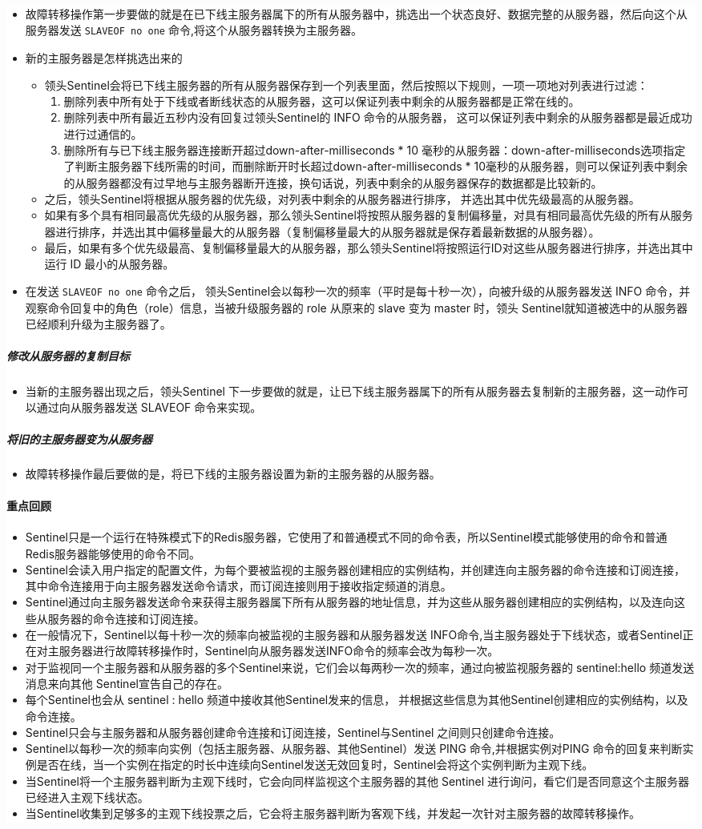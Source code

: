 * 故障转移操作第一步要做的就是在已下线主服务器属下的所有从服务器中，挑选出一个状态良好、数据完整的从服务器，然后向这个从服务器发送 `SLAVEOF no one` 命令,将这个从服务器转换为主服务器。

* 新的主服务器是怎样挑选出来的
  * 领头Sentinel会将已下线主服务器的所有从服务器保存到一个列表里面，然后按照以下规则，一项一项地对列表进行过滤：
    1. 删除列表中所有处于下线或者断线状态的从服务器，这可以保证列表中剩余的从服务器都是正常在线的。
    2. 删除列表中所有最近五秒内没有回复过领头Sentinel的 INFO 命令的从服务器， 这可以保证列表中剩余的从服务器都是最近成功进行过通信的。
    3. 删除所有与已下线主服务器连接断开超过down-after-milliseconds * 10 毫秒的从服务器：down-after-milliseconds选项指定了判断主服务器下线所需的时间，而删除断开时长超过down-after-milliseconds * 10毫秒的从服务器，则可以保证列表中剩余的从服务器都没有过早地与主服务器断开连接，换句话说，列表中剩余的从服务器保存的数据都是比较新的。
  * 之后，领头Sentinel将根据从服务器的优先级，对列表中剩余的从服务器进行排序， 并选出其中优先级最高的从服务器。
  * 如果有多个具有相同最高优先级的从服务器，那么领头Sentinel将按照从服务器的复制偏移量，对具有相同最高优先级的所有从服务器进行排序，并选出其中偏移量最大的从服务器（复制偏移量最大的从服务器就是保存着最新数据的从服务器）。
  * 最后，如果有多个优先级最高、复制偏移量最大的从服务器，那么领头Sentinel将按照运行ID对这些从服务器进行排序，并选出其中运行 ID 最小的从服务器。

* 在发送 `SLAVEOF no one` 命令之后， 领头Sentinel会以每秒一次的频率（平时是每十秒一次），向被升级的从服务器发送 INFO 命令，并观察命令回复中的角色（role）信息，当被升级服务器的 role 从原来的 slave 变为 master 时，领头 Sentinel就知道被选中的从服务器已经顺利升级为主服务器了。

##### 修改从服务器的复制目标

* 当新的主服务器出现之后，领头Sentinel 下一步要做的就是，让已下线主服务器属下的所有从服务器去复制新的主服务器，这一动作可以通过向从服务器发送 SLAVEOF 命令来实现。

##### 将旧的主服务器变为从服务器

* 故障转移操作最后要做的是，将已下线的主服务器设置为新的主服务器的从服务器。 

#### 重点回顾

* Sentinel只是一个运行在特殊模式下的Redis服务器，它使用了和普通模式不同的命令表，所以Sentinel模式能够使用的命令和普通Redis服务器能够使用的命令不同。
* Sentinel会读入用户指定的配置文件，为每个要被监视的主服务器创建相应的实例结构，并创建连向主服务器的命令连接和订阅连接，其中命令连接用于向主服务器发送命令请求，而订阅连接则用于接收指定频道的消息。
* Sentinel通过向主服务器发送命令来获得主服务器属下所有从服务器的地址信息，并为这些从服务器创建相应的实例结构，以及连向这些从服务器的命令连接和订阅连接。
* 在一般情况下，Sentinel以每十秒一次的频率向被监视的主服务器和从服务器发送 INFO命令,当主服务器处于下线状态，或者Sentinel正在对主服务器进行故障转移操作时，Sentinel向从服务器发送INFO命令的频率会改为每秒一次。
* 对于监视同一个主服务器和从服务器的多个Sentinel来说，它们会以每两秒一次的频率，通过向被监视服务器的 sentinel:hello 频道发送消息来向其他 Sentinel宣告自己的存在。
* 每个Sentinel也会从  sentinel : hello 频道中接收其他Sentinel发来的信息， 并根据这些信息为其他Sentinel创建相应的实例结构，以及命令连接。
* Sentinel只会与主服务器和从服务器创建命令连接和订阅连接，Sentinel与Sentinel 之间则只创建命令连接。
* Sentinel以每秒一次的频率向实例（包括主服务器、从服务器、其他Sentinel）发送 PING 命令,并根据实例对PING 命令的回复来判断实例是否在线，当一个实例在指定的时长中连续向Sentinel发送无效回复时，Sentinel会将这个实例判断为主观下线。
* 当Sentinel将一个主服务器判断为主观下线时，它会向同样监视这个主服务器的其他 Sentinel 进行询问，看它们是否同意这个主服务器已经进入主观下线状态。
* 当Sentinel收集到足够多的主观下线投票之后，它会将主服务器判断为客观下线，并发起一次针对主服务器的故障转移操作。

